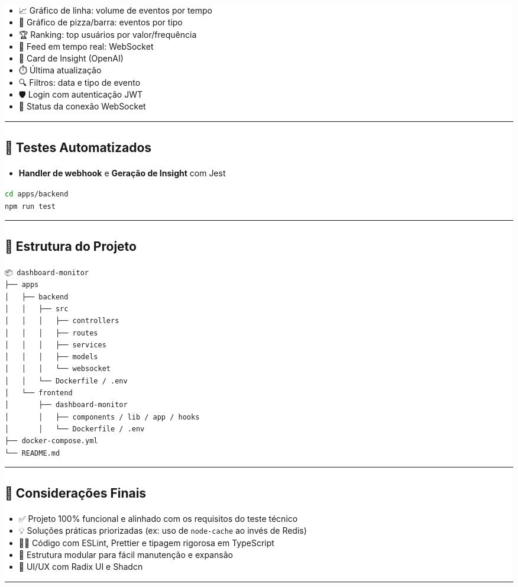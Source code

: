 - 📈 Gráfico de linha: volume de eventos por tempo
- 🍰 Gráfico de pizza/barra: eventos por tipo
- 🏆 Ranking: top usuários por valor/frequência
- 🔄 Feed em tempo real: WebSocket
- 🧠 Card de Insight (OpenAI)
- ⏱️ Última atualização
- 🔍 Filtros: data e tipo de evento
- 🛡️ Login com autenticação JWT
- 📶 Status da conexão WebSocket

---

## 🧪 Testes Automatizados

- **Handler de webhook** e **Geração de Insight** com Jest

```bash
cd apps/backend
npm run test
```

---

## 🧾 Estrutura do Projeto

```
📦 dashboard-monitor
├── apps
│   ├── backend
│   │   ├── src
│   │   │   ├── controllers
│   │   │   ├── routes
│   │   │   ├── services
│   │   │   ├── models
│   │   │   └── websocket
│   │   └── Dockerfile / .env
│   └── frontend
│       ├── dashboard-monitor
│       │   ├── components / lib / app / hooks
│       │   └── Dockerfile / .env
├── docker-compose.yml
└── README.md
```

---

## 📌 Considerações Finais

- ✅ Projeto 100% funcional e alinhado com os requisitos do teste técnico
- 💡 Soluções práticas priorizadas (ex: uso de `node-cache` ao invés de Redis)
- 🧑‍💻 Código com ESLint, Prettier e tipagem rigorosa em TypeScript
- 🧱 Estrutura modular para fácil manutenção e expansão
- 🎨 UI/UX com Radix UI e Shadcn

---